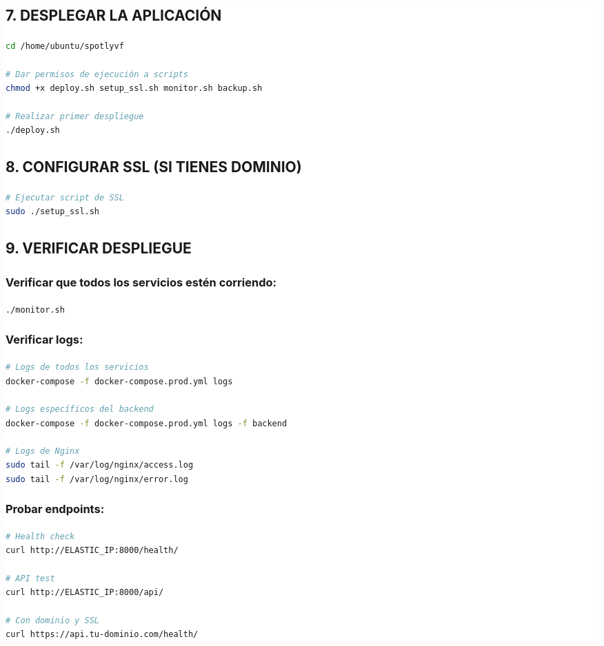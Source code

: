 ## 7. DESPLEGAR LA APLICACIÓN

```bash
cd /home/ubuntu/spotlyvf

# Dar permisos de ejecución a scripts
chmod +x deploy.sh setup_ssl.sh monitor.sh backup.sh

# Realizar primer despliegue
./deploy.sh
```

## 8. CONFIGURAR SSL (SI TIENES DOMINIO)

```bash
# Ejecutar script de SSL
sudo ./setup_ssl.sh
```

## 9. VERIFICAR DESPLIEGUE

### Verificar que todos los servicios estén corriendo:
```bash
./monitor.sh
```

### Verificar logs:
```bash
# Logs de todos los servicios
docker-compose -f docker-compose.prod.yml logs

# Logs específicos del backend
docker-compose -f docker-compose.prod.yml logs -f backend

# Logs de Nginx
sudo tail -f /var/log/nginx/access.log
sudo tail -f /var/log/nginx/error.log
```

### Probar endpoints:
```bash
# Health check
curl http://ELASTIC_IP:8000/health/

# API test
curl http://ELASTIC_IP:8000/api/

# Con dominio y SSL
curl https://api.tu-dominio.com/health/
```
